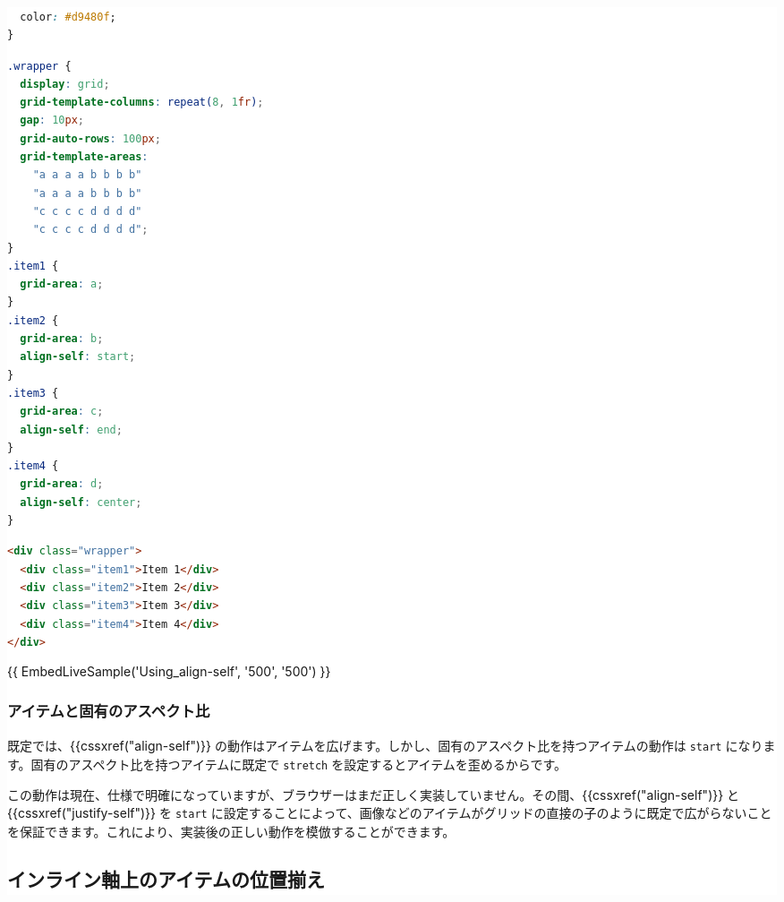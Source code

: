 ```css hidden
  color: #d9480f;
}
```

```css
.wrapper {
  display: grid;
  grid-template-columns: repeat(8, 1fr);
  gap: 10px;
  grid-auto-rows: 100px;
  grid-template-areas:
    "a a a a b b b b"
    "a a a a b b b b"
    "c c c c d d d d"
    "c c c c d d d d";
}
.item1 {
  grid-area: a;
}
.item2 {
  grid-area: b;
  align-self: start;
}
.item3 {
  grid-area: c;
  align-self: end;
}
.item4 {
  grid-area: d;
  align-self: center;
}
```

```html
<div class="wrapper">
  <div class="item1">Item 1</div>
  <div class="item2">Item 2</div>
  <div class="item3">Item 3</div>
  <div class="item4">Item 4</div>
</div>
```

{{ EmbedLiveSample('Using_align-self', '500', '500') }}

### アイテムと固有のアスペクト比

既定では、{{cssxref("align-self")}} の動作はアイテムを広げます。しかし、固有のアスペクト比を持つアイテムの動作は `start` になります。固有のアスペクト比を持つアイテムに既定で `stretch` を設定するとアイテムを歪めるからです。

この動作は現在、仕様で明確になっていますが、ブラウザーはまだ正しく実装していません。その間、{{cssxref("align-self")}} と {{cssxref("justify-self")}} を `start` に設定することによって、画像などのアイテムがグリッドの直接の子のように既定で広がらないことを保証できます。これにより、実装後の正しい動作を模倣することができます。

<h2 id="Justifying_Items_on_the_Inline_Axis">インライン軸上のアイテムの位置揃え</h2>
